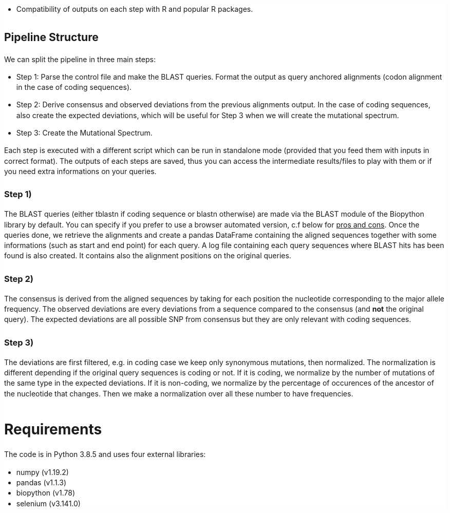 * Compatibility of outputs on each step with R and popular R packages.  

## Pipeline Structure

We can split the pipeline in three main steps:  

- Step 1: Parse the control file and make the BLAST queries. Format the output as query anchored alignments (codon alignment in the case of coding sequences).  

- Step 2: Derive consensus and observed deviations from the previous alignments output. In the case of coding sequences, also create the expected deviations, which will be useful for Step 3 when we will create the mutational spectrum.    

- Step 3: Create the Mutational Spectrum.  

Each step is executed with a different script which can be run in standalone mode (provided that you feed them with inputs in correct format). The outputs of each steps are saved, thus you can access the intermediate results/files to play with them or if you need extra informations on your queries.  

### Step 1)

The BLAST queries (either tblastn if coding sequence or blastn otherwise) are made via the BLAST module of the Biopython library by default. You can specify if you prefer to use a browser automated version, c.f below for [pros and cons](#automated-browser-vs-biopython). Once the queries done, we retrieve the alignments and create a pandas DataFrame containing the aligned sequences together with some informations (such as start and end point) for each query. A log file containing each query sequences where BLAST hits has been found is also created. It contains also the alignment positions on the original queries.

### Step 2)

The consensus is derived from the aligned sequences by taking for each position the nucleotide corresponding to the major allele frequency. The observed deviations are every deviations from a sequence compared to the consensus (and **not** the original query). The expected deviations are all possible SNP from consensus but they are only relevant with coding sequences.

### Step 3)

The deviations are first filtered, e.g. in coding case we keep only synonymous mutations, then normalized. The normalization is different depending if the original query sequences is coding or not. If it is coding, we normalize by the number of mutations of the same type in the expected deviations. If it is non-coding, we normalize by the percentage of occurences of the ancestor of the nucleotide that changes. Then we make a normalization over all these number to have frequencies.

# Requirements

The code is in Python 3.8.5 and uses four external libraries:

- numpy (v1.19.2)
- pandas (v1.1.3)
- biopython (v1.78)
- selenium (v3.141.0)
